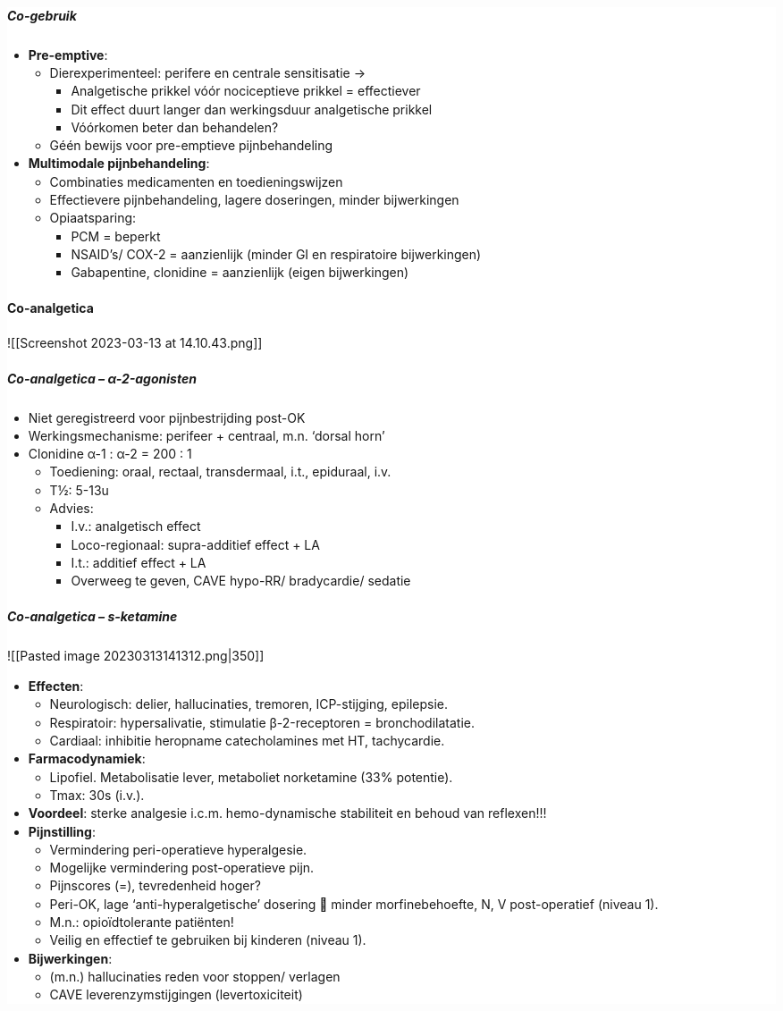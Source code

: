 ##### Co-gebruik
- **Pre-emptive**:
	- Dierexperimenteel: perifere en centrale sensitisatie →
		- Analgetische prikkel vóór nociceptieve prikkel = effectiever
		- Dit effect duurt langer dan werkingsduur analgetische prikkel
		- Vóórkomen beter dan behandelen?
	- Géén bewijs voor pre-emptieve pijnbehandeling
- **Multimodale pijnbehandeling**:
	- Combinaties medicamenten en toedieningswijzen
	- Effectievere pijnbehandeling, lagere doseringen, minder bijwerkingen
	- Opiaatsparing: 
		- PCM = beperkt
		- NSAID’s/ COX-2 = aanzienlijk (minder GI en respiratoire bijwerkingen)
		- Gabapentine, clonidine = aanzienlijk (eigen bijwerkingen)

#### Co-analgetica
![[Screenshot 2023-03-13 at 14.10.43.png]]

##### Co-analgetica – α-2-agonisten
- Niet geregistreerd voor pijnbestrijding post-OK
- Werkingsmechanisme: perifeer + centraal, m.n. ‘dorsal horn’
- Clonidine α-1 : α-2 = 200 : 1
	- Toediening: oraal, rectaal, transdermaal, i.t., epiduraal, i.v.
	- T½: 5-13u
	- Advies:
		- I.v.: analgetisch effect
		- Loco-regionaal: supra-additief effect + LA
		- I.t.: additief effect + LA
		- Overweeg te geven, CAVE hypo-RR/ bradycardie/ sedatie

##### Co-analgetica – s-ketamine
![[Pasted image 20230313141312.png|350]]
- **Effecten**:
	- Neurologisch: delier, hallucinaties, tremoren, ICP-stijging, epilepsie.
	- Respiratoir: hypersalivatie, stimulatie β-2-receptoren = bronchodilatatie.
	- Cardiaal: inhibitie heropname catecholamines met HT, tachycardie.
- **Farmacodynamiek**:
	- Lipofiel. Metabolisatie lever, metaboliet norketamine (33% potentie).
	- Tmax: 30s (i.v.).
- **Voordeel**: sterke analgesie i.c.m. hemo-dynamische stabiliteit en behoud van reflexen!!!
- **Pijnstilling**:
	- Vermindering peri-operatieve hyperalgesie.
	- Mogelijke vermindering post-operatieve pijn.
	- Pijnscores (=), tevredenheid hoger?
	- Peri-OK, lage ‘anti-hyperalgetische’ dosering  minder morfinebehoefte, N, V post-operatief (niveau 1).
	- M.n.: opioïdtolerante patiënten!
	- Veilig en effectief te gebruiken bij kinderen (niveau 1).
- **Bijwerkingen**:
	- (m.n.) hallucinaties reden voor stoppen/ verlagen
	- CAVE leverenzymstijgingen (levertoxiciteit)
